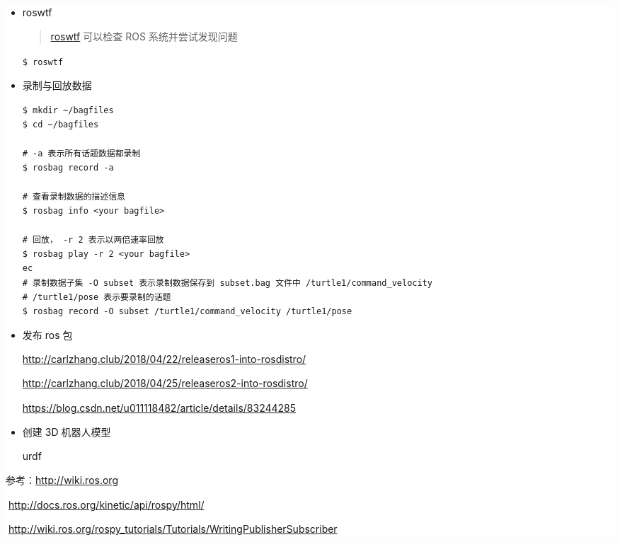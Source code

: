 - roswtf

  > [roswtf](http://wiki.ros.org/roswtf) 可以检查 ROS 系统并尝试发现问题

  ```
  $ roswtf
  ```

- 录制与回放数据

  ```
  $ mkdir ~/bagfiles
  $ cd ~/bagfiles

  # -a 表示所有话题数据都录制
  $ rosbag record -a

  # 查看录制数据的描述信息
  $ rosbag info <your bagfile>

  # 回放， -r 2 表示以两倍速率回放
  $ rosbag play -r 2 <your bagfile>
  ec
  # 录制数据子集 -O subset 表示录制数据保存到 subset.bag 文件中 /turtle1/command_velocity 
  # /turtle1/pose 表示要录制的话题
  $ rosbag record -O subset /turtle1/command_velocity /turtle1/pose
  ```

- 发布 ros 包

  http://carlzhang.club/2018/04/22/releaseros1-into-rosdistro/

  http://carlzhang.club/2018/04/25/releaseros2-into-rosdistro/

  https://blog.csdn.net/u011118482/article/details/83244285

- 创建 3D 机器人模型

  urdf




参考：http://wiki.ros.org

​	   http://docs.ros.org/kinetic/api/rospy/html/

​	   http://wiki.ros.org/rospy_tutorials/Tutorials/WritingPublisherSubscriber